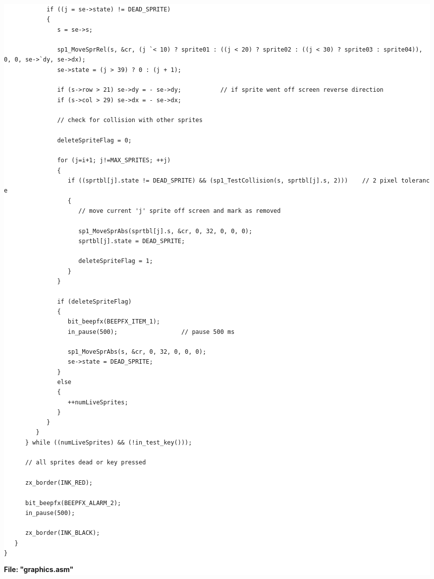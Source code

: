 	            if ((j = se->state) != DEAD_SPRITE)
	            {
	               s = se->s;
	               
	               sp1_MoveSprRel(s, &cr, (j `< 10) ? sprite01 : ((j < 20) ? sprite02 : ((j < 30) ? sprite03 : sprite04)), 0, 0, se->`dy, se->dx);
	               se->state = (j > 39) ? 0 : (j + 1);
	               
	               if (s->row > 21) se->dy = - se->dy;           // if sprite went off screen reverse direction
	               if (s->col > 29) se->dx = - se->dx;
	            
	               // check for collision with other sprites
	            
	               deleteSpriteFlag = 0;
	            
	               for (j=i+1; j!=MAX_SPRITES; ++j)
	               {
	                  if ((sprtbl[j].state != DEAD_SPRITE) && (sp1_TestCollision(s, sprtbl[j].s, 2)))    // 2 pixel tolerance
	                  {
	                     // move current 'j' sprite off screen and mark as removed
	                   
	                     sp1_MoveSprAbs(sprtbl[j].s, &cr, 0, 32, 0, 0, 0);
	                     sprtbl[j].state = DEAD_SPRITE;
	
	                     deleteSpriteFlag = 1;
	                  }
	               }
	            
	               if (deleteSpriteFlag)
	               {
	                  bit_beepfx(BEEPFX_ITEM_1);
	                  in_pause(500);                  // pause 500 ms
	               
	                  sp1_MoveSprAbs(s, &cr, 0, 32, 0, 0, 0);
	                  se->state = DEAD_SPRITE;
	               }
	               else
	               {
	                  ++numLiveSprites;
	               }
	            }
	         }
	      } while ((numLiveSprites) && (!in_test_key()));
	
	      // all sprites dead or key pressed
	      
	      zx_border(INK_RED);
	      
	      bit_beepfx(BEEPFX_ALARM_2);
	      in_pause(500);
	      
	      zx_border(INK_BLACK);
	   }
	}


**File: "graphics.asm"**
